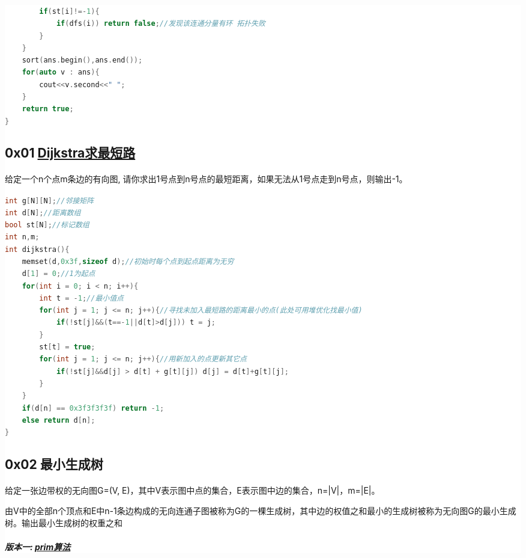 ```cpp
        if(st[i]!=-1){
            if(dfs(i)) return false;//发现该连通分量有环 拓扑失败
        }
    }
    sort(ans.begin(),ans.end());
    for(auto v : ans){
        cout<<v.second<<" ";
    }
    return true;
}
```

## 

## 0x01 [Dijkstra求最短路](https://www.acwing.com/problem/content/851/)

给定一个n个点m条边的有向图, 请你求出1号点到n号点的最短距离，如果无法从1号点走到n号点，则输出-1。

```cpp
int g[N][N];//邻接矩阵
int d[N];//距离数组
bool st[N];//标记数组
int n,m;
int dijkstra(){
    memset(d,0x3f,sizeof d);//初始时每个点到起点距离为无穷
    d[1] = 0;//1为起点
    for(int i = 0; i < n; i++){
        int t = -1;//最小值点
        for(int j = 1; j <= n; j++){//寻找未加入最短路的距离最小的点(此处可用堆优化找最小值)
            if(!st[j]&&(t==-1||d[t]>d[j])) t = j;
        }
        st[t] = true;
        for(int j = 1; j <= n; j++){//用新加入的点更新其它点
            if(!st[j]&&d[j] > d[t] + g[t][j]) d[j] = d[t]+g[t][j];
        }
    }
    if(d[n] == 0x3f3f3f3f) return -1;
    else return d[n];
}
```

## 

## 0x02 最小生成树

给定一张边带权的无向图G=(V, E)，其中V表示图中点的集合，E表示图中边的集合，n=|V|，m=|E|。

由V中的全部n个顶点和E中n-1条边构成的无向连通子图被称为G的一棵生成树，其中边的权值之和最小的生成树被称为无向图G的最小生成树。输出最小生成树的权重之和

##### 版本一: [prim算法](https://www.acwing.com/activity/content/problem/content/924/1/)

